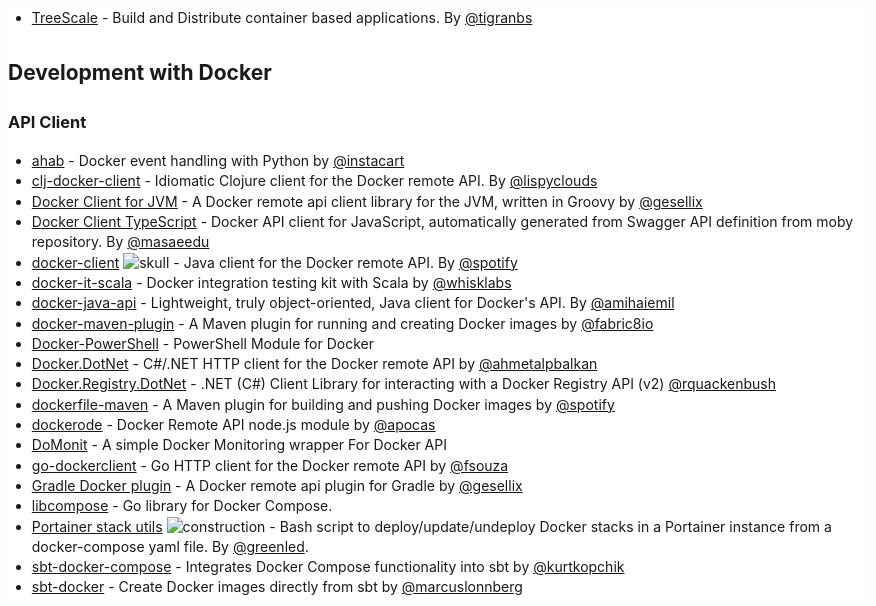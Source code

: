 *   [TreeScale](https://github.com/treescale) - Build and Distribute container based applications. By [@tigranbs](https://github.com/tigranbs)

[](#development-with-docker)Development with Docker
---------------------------------------------------

### [](#api-client)API Client

*   [ahab](https://github.com/instacart/ahab) - Docker event handling with Python by [@instacart](https://github.com/instacart)
*   [clj-docker-client](https://github.com/into-docker/clj-docker-client) - Idiomatic Clojure client for the Docker remote API. By [@lispyclouds](https://github.com/lispyclouds)
*   [Docker Client for JVM](https://github.com/gesellix/docker-client) - A Docker remote api client library for the JVM, written in Groovy by [@gesellix](https://github.com/gesellix)
*   [Docker Client TypeScript](https://gitlab.com/masaeedu/docker-client) - Docker API client for JavaScript, automatically generated from Swagger API definition from moby repository. By [@masaeedu](https://github.com/masaeedu)
*   [docker-client](https://github.com/spotify/docker-client) ![skull](https://github.githubassets.com/images/icons/emoji/unicode/1f480.png) - Java client for the Docker remote API. By [@spotify](https://github.com/spotify)
*   [docker-it-scala](https://github.com/whisklabs/docker-it-scala) - Docker integration testing kit with Scala by [@whisklabs](https://github.com/whisklabs)
*   [docker-java-api](https://github.com/amihaiemil/docker-java-api) - Lightweight, truly object-oriented, Java client for Docker's API. By [@amihaiemil](https://github.com/amihaiemil)
*   [docker-maven-plugin](https://github.com/fabric8io/docker-maven-plugin) - A Maven plugin for running and creating Docker images by [@fabric8io](https://github.com/fabric8io)
*   [Docker-PowerShell](https://github.com/Microsoft/Docker-PowerShell) - PowerShell Module for Docker
*   [Docker.DotNet](https://github.com/Microsoft/Docker.DotNet) - C#/.NET HTTP client for the Docker remote API by [@ahmetalpbalkan](/veggiemonk/awesome-docker/blob/master/ahmetalpbalkan)
*   [Docker.Registry.DotNet](https://github.com/ChangemakerStudios/Docker.Registry.DotNet) - .NET (C#) Client Library for interacting with a Docker Registry API (v2) [@rquackenbush](https://github.com/rquackenbush)
*   [dockerfile-maven](https://github.com/spotify/dockerfile-maven) - A Maven plugin for building and pushing Docker images by [@spotify](https://github.com/spotify)
*   [dockerode](https://github.com/apocas/dockerode) - Docker Remote API node.js module by [@apocas](https://github.com/apocas)
*   [DoMonit](https://github.com/eon01/DoMonit) - A simple Docker Monitoring wrapper For Docker API
*   [go-dockerclient](https://github.com/fsouza/go-dockerclient/) - Go HTTP client for the Docker remote API by [@fsouza](https://github.com/fsouza/)
*   [Gradle Docker plugin](https://github.com/gesellix/gradle-docker-plugin) - A Docker remote api plugin for Gradle by [@gesellix](https://github.com/gesellix)
*   [libcompose](https://github.com/docker/libcompose) - Go library for Docker Compose.
*   [Portainer stack utils](https://github.com/greenled/portainer-stack-utils) ![construction](https://github.githubassets.com/images/icons/emoji/unicode/1f6a7.png) - Bash script to deploy/update/undeploy Docker stacks in a Portainer instance from a docker-compose yaml file. By [@greenled](https://github.com/greenled).
*   [sbt-docker-compose](https://github.com/Tapad/sbt-docker-compose) - Integrates Docker Compose functionality into sbt by [@kurtkopchik](https://github.com/kurtkopchik/)
*   [sbt-docker](https://github.com/marcuslonnberg/sbt-docker) - Create Docker images directly from sbt by [@marcuslonnberg](https://github.com/marcuslonnberg)
